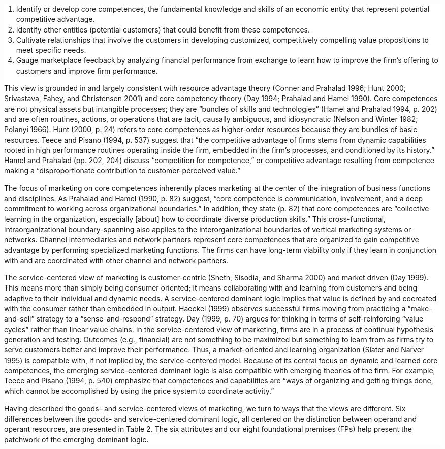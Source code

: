 1. Identify or develop core competences, the fundamental knowledge and skills of an economic entity that represent potential competitive advantage.
2. Identify other entities (potential customers) that could benefit from these competences.
3. Cultivate relationships that involve the customers in developing customized, competitively compelling value propositions to meet specific needs.
4. Gauge marketplace feedback by analyzing financial performance from exchange to learn how to improve the firm’s offering to customers and improve firm performance.

This view is grounded in and largely consistent with resource advantage theory (Conner and Prahalad 1996; Hunt 2000; Srivastava, Fahey, and Christensen 2001) and core competency theory (Day 1994; Prahalad and Hamel 1990). Core competences are not physical assets but intangible processes; they are “bundles of skills and technologies” (Hamel and Prahalad 1994, p. 202) and are often routines, actions, or operations that are tacit, causally ambiguous, and idiosyncratic (Nelson and Winter 1982; Polanyi 1966). Hunt (2000, p. 24) refers to core competences as higher-order resources because they are bundles of basic resources. Teece and Pisano (1994, p. 537) suggest that “the competitive advantage of firms stems from dynamic capabilities rooted in high performance routines operating inside the firm, embedded in the firm’s processes, and conditioned by its history.” Hamel and Prahalad (pp. 202, 204) discuss “competition for competence,” or competitive advantage resulting from competence making a “disproportionate contribution to customer-perceived value.”

The focus of marketing on core competences inherently places marketing at the center of the integration of business functions and disciplines. As Prahalad and Hamel (1990, p. 82) suggest, “core competence is communication, involvement, and a deep commitment to working across organizational boundaries.” In addition, they state (p. 82) that core competences are “collective learning in the organization, especially [about] how to coordinate diverse production skills.” This cross-functional, intraorganizational boundary-spanning also applies to the interorganizational boundaries of vertical marketing systems or networks. Channel intermediaries and network partners represent core competences that are organized to gain competitive advantage by performing specialized marketing functions. The firms can have long-term viability only if they learn in conjunction with and are coordinated with other channel and network partners.

The service-centered view of marketing is customer-centric (Sheth, Sisodia, and Sharma 2000) and market driven (Day 1999). This means more than simply being consumer oriented; it means collaborating with and learning from customers and being adaptive to their individual and dynamic needs. A service-centered dominant logic implies that value is defined by and cocreated with the consumer rather than embedded in output. Haeckel (1999) observes successful firms moving from practicing a “make-and-sell” strategy to a “sense-and-respond” strategy. Day (1999, p. 70) argues for thinking in terms of self-reinforcing “value cycles” rather than linear value chains. In the service-centered view of marketing, firms are in a process of continual hypothesis generation and testing. Outcomes (e.g., financial) are not something to be maximized but something to learn from as firms try to serve customers better and improve their performance. Thus, a market-oriented and learning organization (Slater and Narver 1995) is compatible with, if not implied by, the service-centered model. Because of its central focus on dynamic and learned core competences, the emerging service-centered dominant logic is also compatible with emerging theories of the firm. For example, Teece and Pisano (1994, p. 540) emphasize that competences and capabilities are “ways of organizing and getting things done, which cannot be accomplished by using the price system to coordinate activity.”

Having described the goods- and service-centered views of marketing, we turn to ways that the views are different. Six differences between the goods- and service-centered dominant logic, all centered on the distinction between operand and operant resources, are presented in Table 2. The six attributes and our eight foundational premises (FPs) help present the patchwork of the emerging dominant logic.
